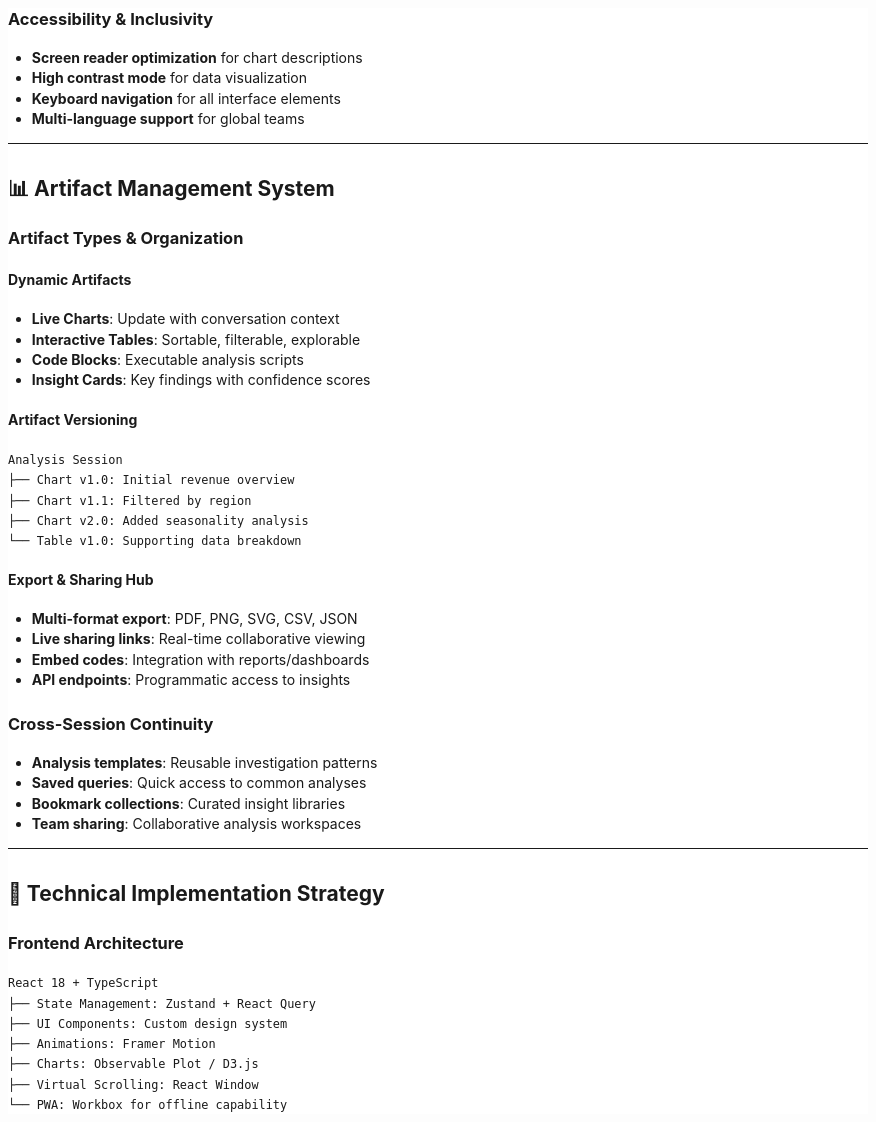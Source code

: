 ### Accessibility & Inclusivity
- **Screen reader optimization** for chart descriptions
- **High contrast mode** for data visualization
- **Keyboard navigation** for all interface elements
- **Multi-language support** for global teams

---

## 📊 Artifact Management System

### Artifact Types & Organization

#### **Dynamic Artifacts**
- **Live Charts**: Update with conversation context
- **Interactive Tables**: Sortable, filterable, explorable
- **Code Blocks**: Executable analysis scripts
- **Insight Cards**: Key findings with confidence scores

#### **Artifact Versioning**
```
Analysis Session
├── Chart v1.0: Initial revenue overview
├── Chart v1.1: Filtered by region
├── Chart v2.0: Added seasonality analysis
└── Table v1.0: Supporting data breakdown
```

#### **Export & Sharing Hub**
- **Multi-format export**: PDF, PNG, SVG, CSV, JSON
- **Live sharing links**: Real-time collaborative viewing
- **Embed codes**: Integration with reports/dashboards
- **API endpoints**: Programmatic access to insights

### Cross-Session Continuity
- **Analysis templates**: Reusable investigation patterns
- **Saved queries**: Quick access to common analyses
- **Bookmark collections**: Curated insight libraries
- **Team sharing**: Collaborative analysis workspaces

---

## 🔧 Technical Implementation Strategy

### Frontend Architecture
```
React 18 + TypeScript
├── State Management: Zustand + React Query
├── UI Components: Custom design system
├── Animations: Framer Motion
├── Charts: Observable Plot / D3.js
├── Virtual Scrolling: React Window
└── PWA: Workbox for offline capability
```
